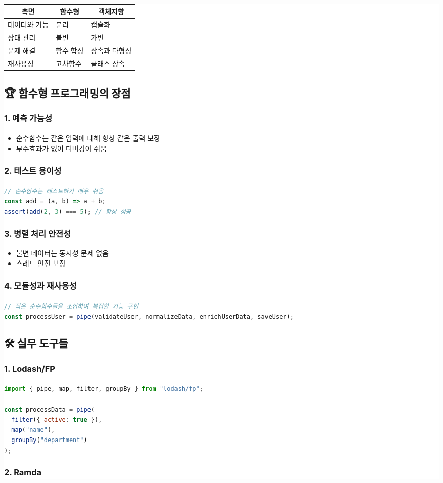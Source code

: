 | 측면          | 함수형    | 객체지향      |
| ------------- | --------- | ------------- |
| 데이터와 기능 | 분리      | 캡슐화        |
| 상태 관리     | 불변      | 가변          |
| 문제 해결     | 함수 합성 | 상속과 다형성 |
| 재사용성      | 고차함수  | 클래스 상속   |

## 🏆 함수형 프로그래밍의 장점

### 1. 예측 가능성

- 순수함수는 같은 입력에 대해 항상 같은 출력 보장
- 부수효과가 없어 디버깅이 쉬움

### 2. 테스트 용이성

```javascript
// 순수함수는 테스트하기 매우 쉬움
const add = (a, b) => a + b;
assert(add(2, 3) === 5); // 항상 성공
```

### 3. 병렬 처리 안전성

- 불변 데이터는 동시성 문제 없음
- 스레드 안전 보장

### 4. 모듈성과 재사용성

```javascript
// 작은 순수함수들을 조합하여 복잡한 기능 구현
const processUser = pipe(validateUser, normalizeData, enrichUserData, saveUser);
```

## 🛠 실무 도구들

### 1. Lodash/FP

```javascript
import { pipe, map, filter, groupBy } from "lodash/fp";

const processData = pipe(
  filter({ active: true }),
  map("name"),
  groupBy("department")
);
```

### 2. Ramda
